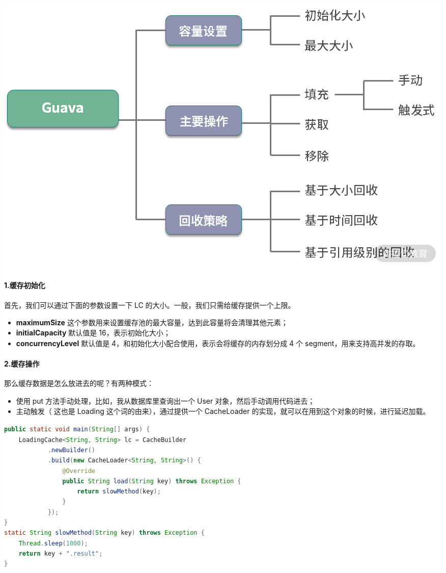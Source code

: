 ![Drawing 3.png](assets/Ciqc1F8nuDmAJcstAABnG73x05M360.png)

#### 1.缓存初始化

首先，我们可以通过下面的参数设置一下 LC 的大小。一般，我们只需给缓存提供一个上限。

- **maximumSize** 这个参数用来设置缓存池的最大容量，达到此容量将会清理其他元素；
- **initialCapacity** 默认值是 16，表示初始化大小；
- **concurrencyLevel** 默认值是 4，和初始化大小配合使用，表示会将缓存的内存划分成 4 个 segment，用来支持高并发的存取。

#### 2.缓存操作

那么缓存数据是怎么放进去的呢？有两种模式：

- 使用 put 方法手动处理，比如，我从数据库里查询出一个 User 对象，然后手动调用代码进去；
- 主动触发（ 这也是 Loading 这个词的由来），通过提供一个 CacheLoader 的实现，就可以在用到这个对象的时候，进行延迟加载。

```java
public static void main(String[] args) { 
    LoadingCache<String, String> lc = CacheBuilder 
            .newBuilder() 
            .build(new CacheLoader<String, String>() { 
                @Override 
                public String load(String key) throws Exception { 
                    return slowMethod(key); 
                } 
            }); 
}  
static String slowMethod(String key) throws Exception { 
    Thread.sleep(1000); 
    return key + ".result"; 
}
```
